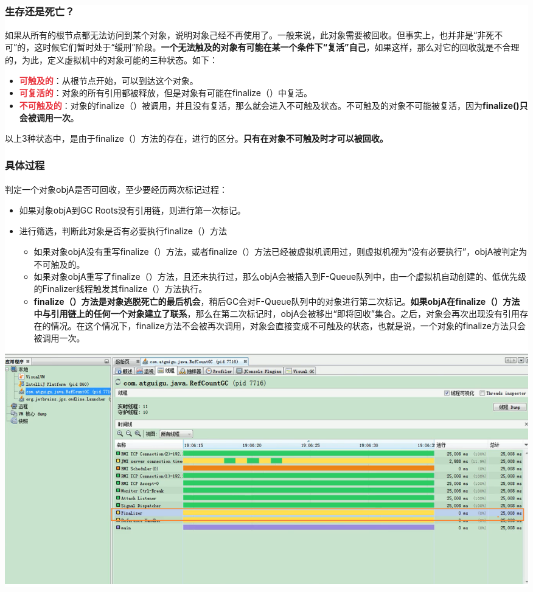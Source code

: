 ### 生存还是死亡？


如果从所有的根节点都无法访问到某个对象，说明对象己经不再使用了。一般来说，此对象需要被回收。但事实上，也并非是“非死不可”的，这时候它们暂时处于“缓刑”阶段。**一个无法触及的对象有可能在某一个条件下“复活”自己**，如果这样，那么对它的回收就是不合理的，为此，定义虚拟机中的对象可能的三种状态。如下：



+ **<font style="color:#E8323C;">可触及的</font>**：从根节点开始，可以到达这个对象。
+ **<font style="color:#E8323C;">可复活的</font>**：对象的所有引用都被释放，但是对象有可能在finalize（）中复活。
+ **<font style="color:#E8323C;">不可触及的</font>**：对象的finalize（）被调用，并且没有复活，那么就会进入不可触及状态。不可触及的对象不可能被复活，因为**finalize()只会被调用一次**。



以上3种状态中，是由于finalize（）方法的存在，进行的区分。**只有在对象不可触及时才可以被回收。**



### 具体过程


判定一个对象objA是否可回收，至少要经历两次标记过程：



+  如果对象objA到GC Roots没有引用链，则进行第一次标记。 



+  进行筛选，判断此对象是否有必要执行finalize（）方法 
    - 如果对象objA没有重写finalize（）方法，或者finalize（）方法已经被虚拟机调用过，则虚拟机视为“没有必要执行”，objA被判定为不可触及的。
    - 如果对象objA重写了finalize（）方法，且还未执行过，那么objA会被插入到F-Queue队列中，由一个虚拟机自动创建的、低优先级的Finalizer线程触发其finalize（）方法执行。
    - **finalize（）方法是对象逃脱死亡的最后机会**，稍后GC会对F-Queue队列中的对象进行第二次标记。**如果objA在finalize（）方法中与引用链上的任何一个对象建立了联系**，那么在第二次标记时，objA会被移出“即将回收”集合。之后，对象会再次出现没有引用存在的情况。在这个情况下，finalize方法不会被再次调用，对象会直接变成不可触及的状态，也就是说，一个对象的finalize方法只会被调用一次。



![1656471596365-b3f93ceb-6538-4ad7-b31d-9cb487f2bb49.png](./img/Yk4u-16NsEMVhSlh/1656471596365-b3f93ceb-6538-4ad7-b31d-9cb487f2bb49-352400.png)
